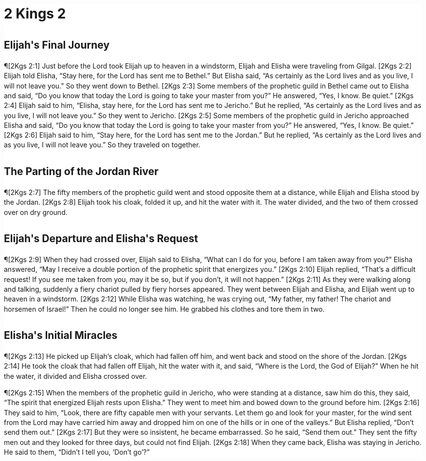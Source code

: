 
# 2 Kings 2

## Elijah's Final Journey
¶[2Kgs 2:1] Just before the Lord took Elijah up to heaven in a windstorm, Elijah and Elisha were traveling from Gilgal.
[2Kgs 2:2] Elijah told Elisha, “Stay here, for the Lord has sent me to Bethel.” But Elisha said, “As certainly as the Lord lives and as you live, I will not leave you.” So they went down to Bethel.
[2Kgs 2:3] Some members of the prophetic guild in Bethel came out to Elisha and said, “Do you know that today the Lord is going to take your master from you?” He answered, “Yes, I know. Be quiet.”
[2Kgs 2:4] Elijah said to him, “Elisha, stay here, for the Lord has sent me to Jericho.” But he replied, “As certainly as the Lord lives and as you live, I will not leave you.” So they went to Jericho.
[2Kgs 2:5] Some members of the prophetic guild in Jericho approached Elisha and said, “Do you know that today the Lord is going to take your master from you?” He answered, “Yes, I know. Be quiet.”
[2Kgs 2:6] Elijah said to him, “Stay here, for the Lord has sent me to the Jordan.” But he replied, “As certainly as the Lord lives and as you live, I will not leave you.” So they traveled on together.

## The Parting of the Jordan River
¶[2Kgs 2:7] The fifty members of the prophetic guild went and stood opposite them at a distance, while Elijah and Elisha stood by the Jordan.
[2Kgs 2:8] Elijah took his cloak, folded it up, and hit the water with it. The water divided, and the two of them crossed over on dry ground.

## Elijah's Departure and Elisha's Request
¶[2Kgs 2:9] When they had crossed over, Elijah said to Elisha, “What can I do for you, before I am taken away from you?” Elisha answered, “May I receive a double portion of the prophetic spirit that energizes you.”
[2Kgs 2:10] Elijah replied, “That’s a difficult request! If you see me taken from you, may it be so, but if you don’t, it will not happen.”
[2Kgs 2:11] As they were walking along and talking, suddenly a fiery chariot pulled by fiery horses appeared. They went between Elijah and Elisha, and Elijah went up to heaven in a windstorm.
[2Kgs 2:12] While Elisha was watching, he was crying out, “My father, my father! The chariot and horsemen of Israel!” Then he could no longer see him. He grabbed his clothes and tore them in two.

## Elisha's Initial Miracles
¶[2Kgs 2:13] He picked up Elijah’s cloak, which had fallen off him, and went back and stood on the shore of the Jordan.
[2Kgs 2:14] He took the cloak that had fallen off Elijah, hit the water with it, and said, “Where is the Lord, the God of Elijah?” When he hit the water, it divided and Elisha crossed over.

¶[2Kgs 2:15] When the members of the prophetic guild in Jericho, who were standing at a distance, saw him do this, they said, “The spirit that energized Elijah rests upon Elisha.” They went to meet him and bowed down to the ground before him.
[2Kgs 2:16] They said to him, “Look, there are fifty capable men with your servants. Let them go and look for your master, for the wind sent from the Lord may have carried him away and dropped him on one of the hills or in one of the valleys.” But Elisha replied, “Don’t send them out.”
[2Kgs 2:17] But they were so insistent, he became embarrassed. So he said, “Send them out.” They sent the fifty men out and they looked for three days, but could not find Elijah.
[2Kgs 2:18] When they came back, Elisha was staying in Jericho. He said to them, “Didn’t I tell you, ‘Don’t go’?”
